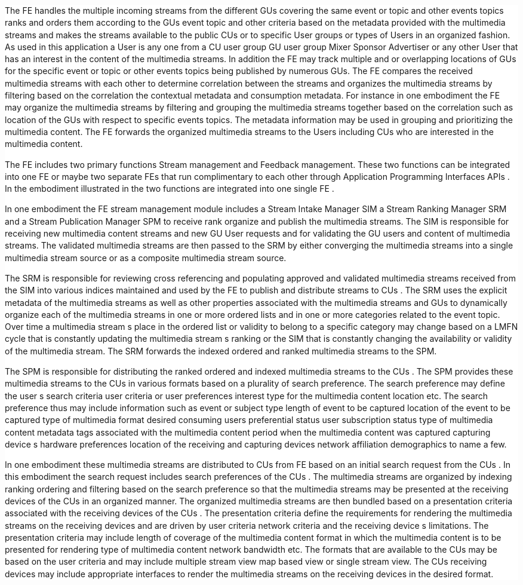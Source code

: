 The FE handles the multiple incoming streams from the different GUs covering the same event or topic and other events topics ranks and orders them according to the GUs event topic and other criteria based on the metadata provided with the multimedia streams and makes the streams available to the public CUs or to specific User groups or types of Users in an organized fashion. As used in this application a User is any one from a CU user group GU user group Mixer Sponsor Advertiser or any other User that has an interest in the content of the multimedia streams. In addition the FE may track multiple and or overlapping locations of GUs for the specific event or topic or other events topics being published by numerous GUs. The FE compares the received multimedia streams with each other to determine correlation between the streams and organizes the multimedia streams by filtering based on the correlation the contextual metadata and consumption metadata. For instance in one embodiment the FE may organize the multimedia streams by filtering and grouping the multimedia streams together based on the correlation such as location of the GUs with respect to specific events topics. The metadata information may be used in grouping and prioritizing the multimedia content. The FE forwards the organized multimedia streams to the Users including CUs who are interested in the multimedia content.

The FE includes two primary functions Stream management and Feedback management. These two functions can be integrated into one FE or maybe two separate FEs that run complimentary to each other through Application Programming Interfaces APIs . In the embodiment illustrated in the two functions are integrated into one single FE .

In one embodiment the FE stream management module includes a Stream Intake Manager SIM a Stream Ranking Manager SRM and a Stream Publication Manager SPM to receive rank organize and publish the multimedia streams. The SIM is responsible for receiving new multimedia content streams and new GU User requests and for validating the GU users and content of multimedia streams. The validated multimedia streams are then passed to the SRM by either converging the multimedia streams into a single multimedia stream source or as a composite multimedia stream source.

The SRM is responsible for reviewing cross referencing and populating approved and validated multimedia streams received from the SIM into various indices maintained and used by the FE to publish and distribute streams to CUs . The SRM uses the explicit metadata of the multimedia streams as well as other properties associated with the multimedia streams and GUs to dynamically organize each of the multimedia streams in one or more ordered lists and in one or more categories related to the event topic. Over time a multimedia stream s place in the ordered list or validity to belong to a specific category may change based on a LMFN cycle that is constantly updating the multimedia stream s ranking or the SIM that is constantly changing the availability or validity of the multimedia stream. The SRM forwards the indexed ordered and ranked multimedia streams to the SPM.

The SPM is responsible for distributing the ranked ordered and indexed multimedia streams to the CUs . The SPM provides these multimedia streams to the CUs in various formats based on a plurality of search preference. The search preference may define the user s search criteria user criteria or user preferences interest type for the multimedia content location etc. The search preference thus may include information such as event or subject type length of event to be captured location of the event to be captured type of multimedia format desired consuming users preferential status user subscription status type of multimedia content metadata tags associated with the multimedia content period when the multimedia content was captured capturing device s hardware preferences location of the receiving and capturing devices network affiliation demographics to name a few.

In one embodiment these multimedia streams are distributed to CUs from FE based on an initial search request from the CUs . In this embodiment the search request includes search preferences of the CUs . The multimedia streams are organized by indexing ranking ordering and filtering based on the search preference so that the multimedia streams may be presented at the receiving devices of the CUs in an organized manner. The organized multimedia streams are then bundled based on a presentation criteria associated with the receiving devices of the CUs . The presentation criteria define the requirements for rendering the multimedia streams on the receiving devices and are driven by user criteria network criteria and the receiving device s limitations. The presentation criteria may include length of coverage of the multimedia content format in which the multimedia content is to be presented for rendering type of multimedia content network bandwidth etc. The formats that are available to the CUs may be based on the user criteria and may include multiple stream view map based view or single stream view. The CUs receiving devices may include appropriate interfaces to render the multimedia streams on the receiving devices in the desired format.
